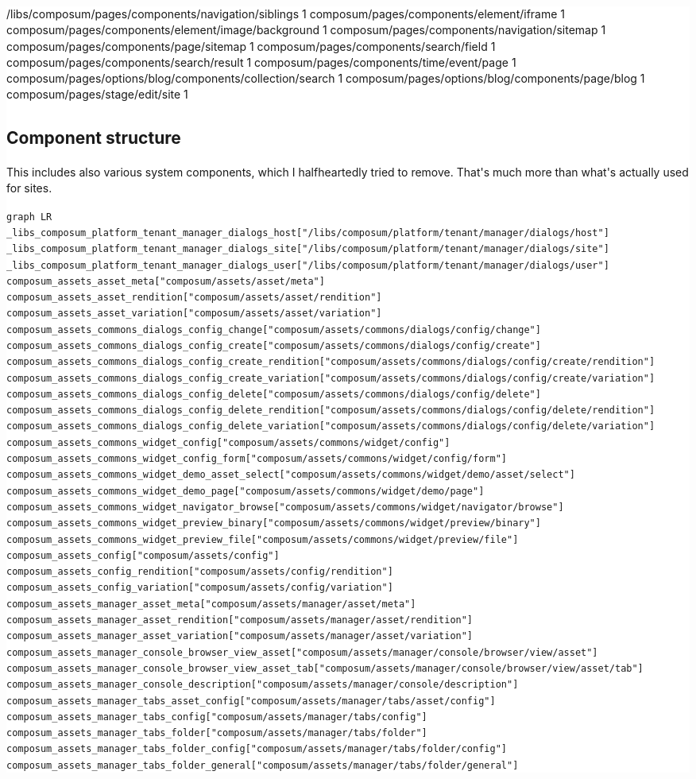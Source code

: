 /libs/composum/pages/components/navigation/siblings	1
composum/pages/components/element/iframe	1
composum/pages/components/element/image/background	1
composum/pages/components/navigation/sitemap	1
composum/pages/components/page/sitemap	1
composum/pages/components/search/field	1
composum/pages/components/search/result	1
composum/pages/components/time/event/page	1
composum/pages/options/blog/components/collection/search	1
composum/pages/options/blog/components/page/blog	1
composum/pages/stage/edit/site	1

## Component structure

This includes also various system components, which I halfheartedly tried to remove. That's much more than what's 
actually used for sites.

```mermaid
graph LR
_libs_composum_platform_tenant_manager_dialogs_host["/libs/composum/platform/tenant/manager/dialogs/host"]
_libs_composum_platform_tenant_manager_dialogs_site["/libs/composum/platform/tenant/manager/dialogs/site"]
_libs_composum_platform_tenant_manager_dialogs_user["/libs/composum/platform/tenant/manager/dialogs/user"]
composum_assets_asset_meta["composum/assets/asset/meta"]
composum_assets_asset_rendition["composum/assets/asset/rendition"]
composum_assets_asset_variation["composum/assets/asset/variation"]
composum_assets_commons_dialogs_config_change["composum/assets/commons/dialogs/config/change"]
composum_assets_commons_dialogs_config_create["composum/assets/commons/dialogs/config/create"]
composum_assets_commons_dialogs_config_create_rendition["composum/assets/commons/dialogs/config/create/rendition"]
composum_assets_commons_dialogs_config_create_variation["composum/assets/commons/dialogs/config/create/variation"]
composum_assets_commons_dialogs_config_delete["composum/assets/commons/dialogs/config/delete"]
composum_assets_commons_dialogs_config_delete_rendition["composum/assets/commons/dialogs/config/delete/rendition"]
composum_assets_commons_dialogs_config_delete_variation["composum/assets/commons/dialogs/config/delete/variation"]
composum_assets_commons_widget_config["composum/assets/commons/widget/config"]
composum_assets_commons_widget_config_form["composum/assets/commons/widget/config/form"]
composum_assets_commons_widget_demo_asset_select["composum/assets/commons/widget/demo/asset/select"]
composum_assets_commons_widget_demo_page["composum/assets/commons/widget/demo/page"]
composum_assets_commons_widget_navigator_browse["composum/assets/commons/widget/navigator/browse"]
composum_assets_commons_widget_preview_binary["composum/assets/commons/widget/preview/binary"]
composum_assets_commons_widget_preview_file["composum/assets/commons/widget/preview/file"]
composum_assets_config["composum/assets/config"]
composum_assets_config_rendition["composum/assets/config/rendition"]
composum_assets_config_variation["composum/assets/config/variation"]
composum_assets_manager_asset_meta["composum/assets/manager/asset/meta"]
composum_assets_manager_asset_rendition["composum/assets/manager/asset/rendition"]
composum_assets_manager_asset_variation["composum/assets/manager/asset/variation"]
composum_assets_manager_console_browser_view_asset["composum/assets/manager/console/browser/view/asset"]
composum_assets_manager_console_browser_view_asset_tab["composum/assets/manager/console/browser/view/asset/tab"]
composum_assets_manager_console_description["composum/assets/manager/console/description"]
composum_assets_manager_tabs_asset_config["composum/assets/manager/tabs/asset/config"]
composum_assets_manager_tabs_config["composum/assets/manager/tabs/config"]
composum_assets_manager_tabs_folder["composum/assets/manager/tabs/folder"]
composum_assets_manager_tabs_folder_config["composum/assets/manager/tabs/folder/config"]
composum_assets_manager_tabs_folder_general["composum/assets/manager/tabs/folder/general"]
```
